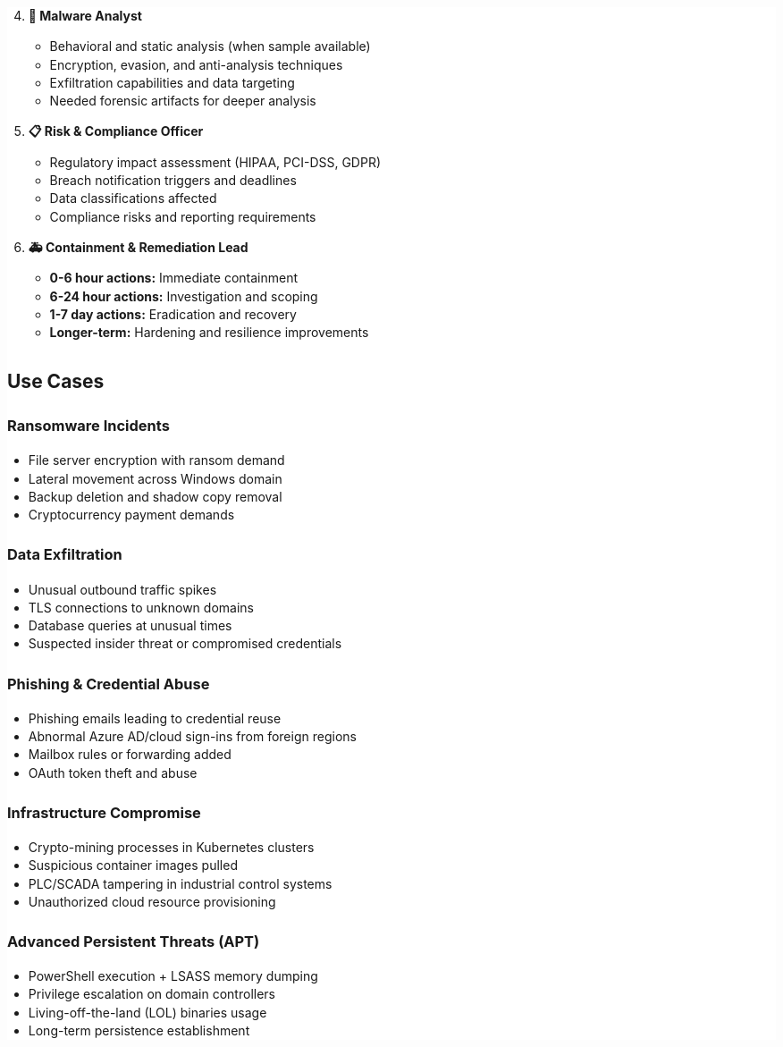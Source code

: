 4. **🧬 Malware Analyst**
   - Behavioral and static analysis (when sample available)
   - Encryption, evasion, and anti-analysis techniques
   - Exfiltration capabilities and data targeting
   - Needed forensic artifacts for deeper analysis

5. **📋 Risk & Compliance Officer**
   - Regulatory impact assessment (HIPAA, PCI-DSS, GDPR)
   - Breach notification triggers and deadlines
   - Data classifications affected
   - Compliance risks and reporting requirements

6. **🚑 Containment & Remediation Lead**
   - **0-6 hour actions:** Immediate containment
   - **6-24 hour actions:** Investigation and scoping
   - **1-7 day actions:** Eradication and recovery
   - **Longer-term:** Hardening and resilience improvements

## Use Cases

### Ransomware Incidents
- File server encryption with ransom demand
- Lateral movement across Windows domain
- Backup deletion and shadow copy removal
- Cryptocurrency payment demands

### Data Exfiltration
- Unusual outbound traffic spikes
- TLS connections to unknown domains
- Database queries at unusual times
- Suspected insider threat or compromised credentials

### Phishing & Credential Abuse
- Phishing emails leading to credential reuse
- Abnormal Azure AD/cloud sign-ins from foreign regions
- Mailbox rules or forwarding added
- OAuth token theft and abuse

### Infrastructure Compromise
- Crypto-mining processes in Kubernetes clusters
- Suspicious container images pulled
- PLC/SCADA tampering in industrial control systems
- Unauthorized cloud resource provisioning

### Advanced Persistent Threats (APT)
- PowerShell execution + LSASS memory dumping
- Privilege escalation on domain controllers
- Living-off-the-land (LOL) binaries usage
- Long-term persistence establishment
